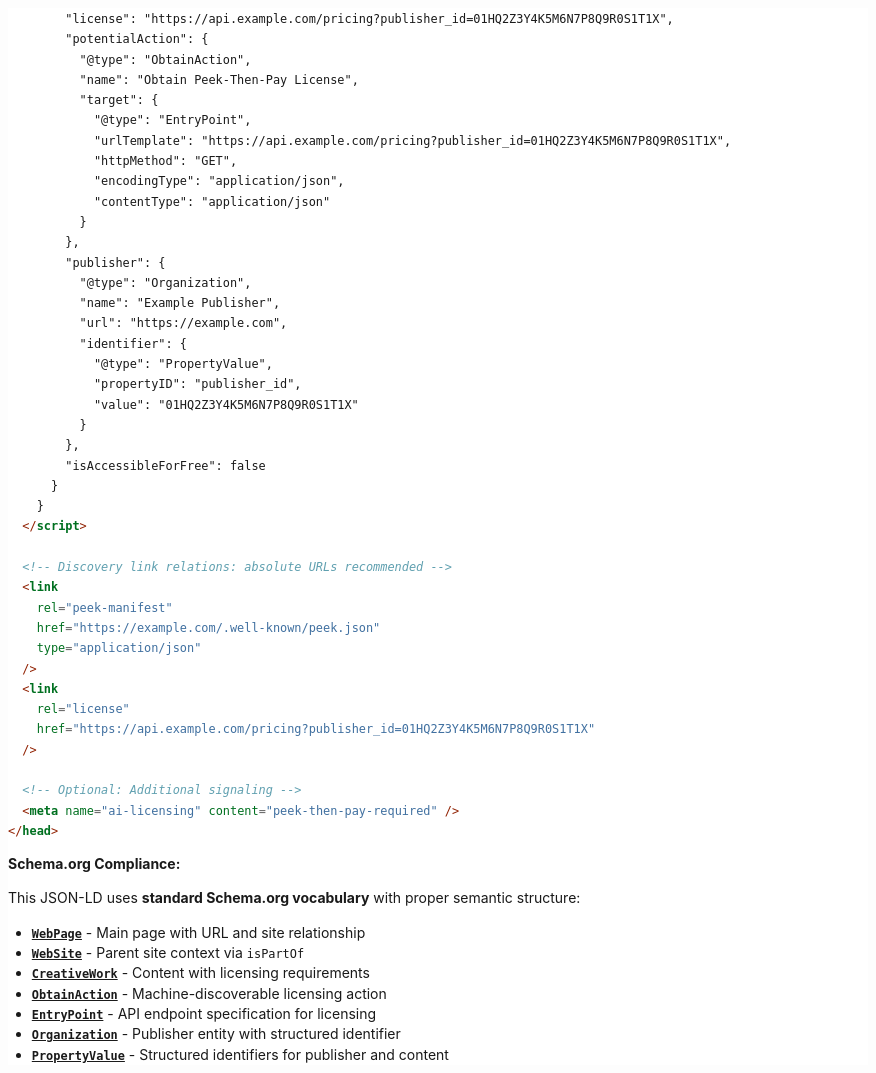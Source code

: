 ```html
        "license": "https://api.example.com/pricing?publisher_id=01HQ2Z3Y4K5M6N7P8Q9R0S1T1X",
        "potentialAction": {
          "@type": "ObtainAction",
          "name": "Obtain Peek-Then-Pay License",
          "target": {
            "@type": "EntryPoint",
            "urlTemplate": "https://api.example.com/pricing?publisher_id=01HQ2Z3Y4K5M6N7P8Q9R0S1T1X",
            "httpMethod": "GET",
            "encodingType": "application/json",
            "contentType": "application/json"
          }
        },
        "publisher": {
          "@type": "Organization",
          "name": "Example Publisher",
          "url": "https://example.com",
          "identifier": {
            "@type": "PropertyValue",
            "propertyID": "publisher_id",
            "value": "01HQ2Z3Y4K5M6N7P8Q9R0S1T1X"
          }
        },
        "isAccessibleForFree": false
      }
    }
  </script>

  <!-- Discovery link relations: absolute URLs recommended -->
  <link
    rel="peek-manifest"
    href="https://example.com/.well-known/peek.json"
    type="application/json"
  />
  <link
    rel="license"
    href="https://api.example.com/pricing?publisher_id=01HQ2Z3Y4K5M6N7P8Q9R0S1T1X"
  />

  <!-- Optional: Additional signaling -->
  <meta name="ai-licensing" content="peek-then-pay-required" />
</head>
```

**Schema.org Compliance:**

This JSON-LD uses **standard Schema.org vocabulary** with proper semantic structure:

- **[`WebPage`](https://schema.org/WebPage)** - Main page with URL and site relationship
- **[`WebSite`](https://schema.org/WebSite)** - Parent site context via `isPartOf`
- **[`CreativeWork`](https://schema.org/CreativeWork)** - Content with licensing requirements
- **[`ObtainAction`](https://schema.org/ObtainAction)** - Machine-discoverable licensing action
- **[`EntryPoint`](https://schema.org/EntryPoint)** - API endpoint specification for licensing
- **[`Organization`](https://schema.org/Organization)** - Publisher entity with structured identifier
- **[`PropertyValue`](https://schema.org/PropertyValue)** - Structured identifiers for publisher and content

